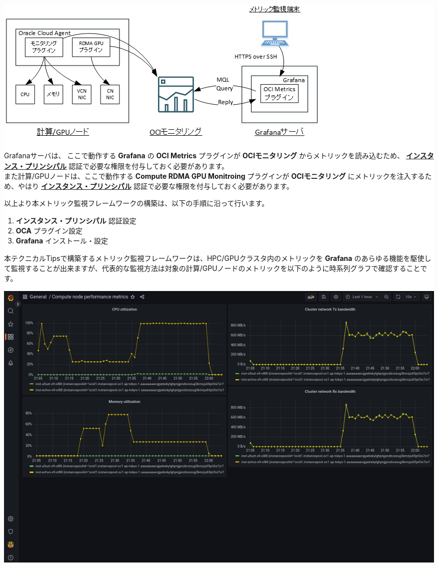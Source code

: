 ![画面ショット](architecture_diagram.png)

Grafanaサーバは、 ここで動作する **Grafana** の **OCI Metrics** プラグインが **OCIモニタリング** からメトリックを読み込むため、 **[インスタンス・プリンシパル](/ocitutorials/hpc/#5-15-インスタンスプリンシパル)** 認証で必要な権限を付与しておく必要があります。  
また計算/GPUノードは、ここで動作する **Compute RDMA GPU Monitroing** プラグインが **OCIモニタリング** にメトリックを注入するため、やはり **[インスタンス・プリンシパル](/ocitutorials/hpc/#5-15-インスタンスプリンシパル)** 認証で必要な権限を付与しておく必要があります。

以上より本メトリック監視フレームワークの構築は、以下の手順に沿って行います。

1. **インスタンス・プリンシパル** 認証設定
2. **OCA** プラグイン設定
3. **Grafana** インストール・設定

本テクニカルTipsで構築するメトリック監視フレームワークは、HPC/GPUクラスタ内のメトリックを **Grafana** のあらゆる機能を駆使して監視することが出来ますが、代表的な監視方法は対象の計算/GPUノードのメトリックを以下のように時系列グラフで確認することです。

![画面ショット](grafana_page28.png)
